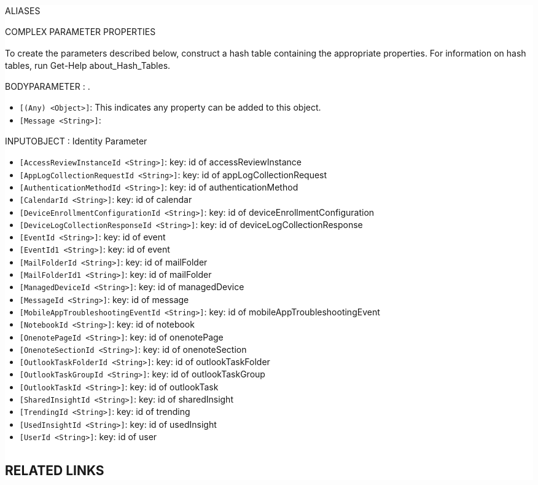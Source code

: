 ALIASES

COMPLEX PARAMETER PROPERTIES

To create the parameters described below, construct a hash table containing the appropriate properties. For information on hash tables, run Get-Help about_Hash_Tables.


BODYPARAMETER <IPaths1Vj55RbUsersUserIdInsightsTrendingIdResourceMicrosoftGraphSchedulechangerequestMicrosoftGraphApprovePostRequestbodyContentApplicationJsonSchema>: .
  - `[(Any) <Object>]`: This indicates any property can be added to this object.
  - `[Message <String>]`: 

INPUTOBJECT <IUsersActionsIdentity>: Identity Parameter
  - `[AccessReviewInstanceId <String>]`: key: id of accessReviewInstance
  - `[AppLogCollectionRequestId <String>]`: key: id of appLogCollectionRequest
  - `[AuthenticationMethodId <String>]`: key: id of authenticationMethod
  - `[CalendarId <String>]`: key: id of calendar
  - `[DeviceEnrollmentConfigurationId <String>]`: key: id of deviceEnrollmentConfiguration
  - `[DeviceLogCollectionResponseId <String>]`: key: id of deviceLogCollectionResponse
  - `[EventId <String>]`: key: id of event
  - `[EventId1 <String>]`: key: id of event
  - `[MailFolderId <String>]`: key: id of mailFolder
  - `[MailFolderId1 <String>]`: key: id of mailFolder
  - `[ManagedDeviceId <String>]`: key: id of managedDevice
  - `[MessageId <String>]`: key: id of message
  - `[MobileAppTroubleshootingEventId <String>]`: key: id of mobileAppTroubleshootingEvent
  - `[NotebookId <String>]`: key: id of notebook
  - `[OnenotePageId <String>]`: key: id of onenotePage
  - `[OnenoteSectionId <String>]`: key: id of onenoteSection
  - `[OutlookTaskFolderId <String>]`: key: id of outlookTaskFolder
  - `[OutlookTaskGroupId <String>]`: key: id of outlookTaskGroup
  - `[OutlookTaskId <String>]`: key: id of outlookTask
  - `[SharedInsightId <String>]`: key: id of sharedInsight
  - `[TrendingId <String>]`: key: id of trending
  - `[UsedInsightId <String>]`: key: id of usedInsight
  - `[UserId <String>]`: key: id of user

## RELATED LINKS
